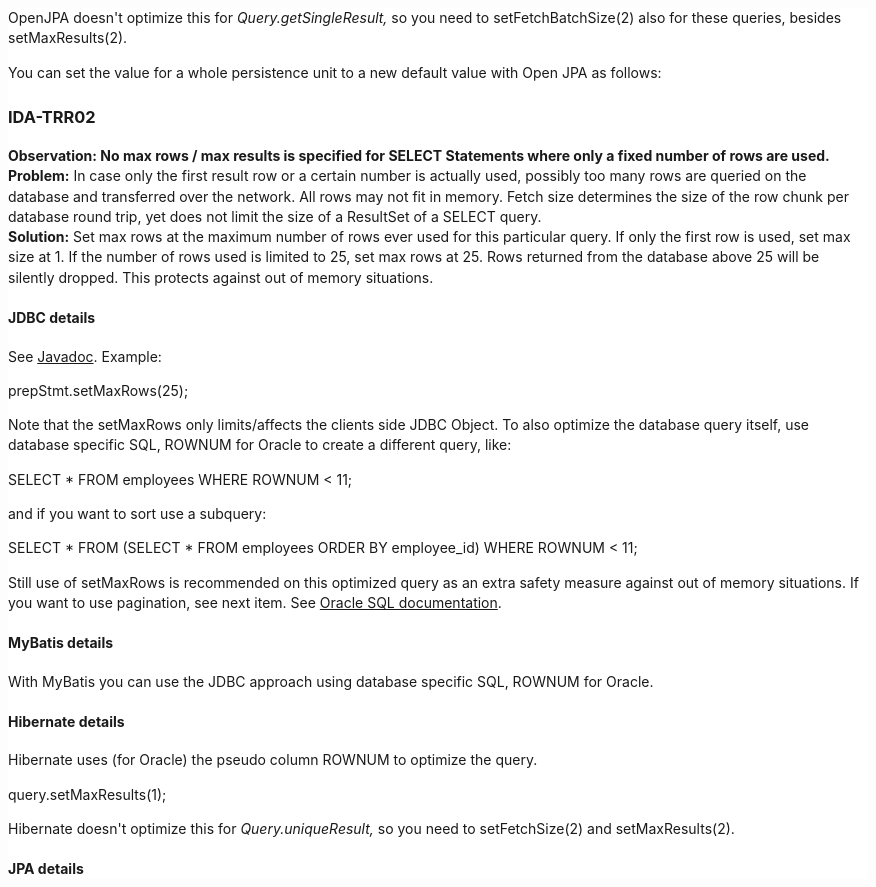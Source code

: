 OpenJPA doesn't optimize this for _Query.getSingleResult,_ so you need to setFetchBatchSize(2) also for these queries, besides setMaxResults(2).

You can set the value for a whole persistence unit to a new default value with Open JPA as follows:

<property name="openjpa.FetchBatchSize" value="20"/>

### IDA-TRR02

**Observation: No max rows / max results is specified for SELECT Statements where only a fixed number of rows are used.**  
**Problem:** In case only the first result row or a certain number is actually used, possibly too many rows are queried on the database and transferred over the network. All rows may not fit in memory. Fetch size determines the size of the row chunk per database round trip, yet does not limit the size of a ResultSet of a SELECT query.  
**Solution:** Set max rows at the maximum number of rows ever used for this particular query. If only the first row is used, set max size at 1. If the number of rows used is limited to 25, set max rows at 25. Rows returned from the database above 25 will be silently dropped. This protects against out of memory situations.

#### JDBC details

See [Javadoc](http://docs.oracle.com/javase/7/docs/api/java/sql/Statement.html#setMaxRows(int)). Example:

 prepStmt.setMaxRows(25);

Note that the setMaxRows only limits/affects the clients side JDBC Object. To also optimize the database query itself, use database specific SQL, ROWNUM for Oracle to create a different query, like:

SELECT \* FROM employees WHERE ROWNUM < 11;

and if you want to sort use a subquery:

SELECT \* FROM
   (SELECT \* FROM employees ORDER BY employee_id)
   WHERE ROWNUM < 11;

Still use of setMaxRows is recommended on this optimized query as an extra safety measure against out of memory situations. If you want to use pagination, see next item. See [Oracle SQL documentation](https://docs.oracle.com/cd/B14117_01/server.101/b10759/pseudocolumns008.htm).

#### MyBatis details

With MyBatis you can use the JDBC approach using database specific SQL, ROWNUM for Oracle.

#### Hibernate details

Hibernate uses (for Oracle) the pseudo column ROWNUM to optimize the query.

 query.setMaxResults(1);

Hibernate doesn't optimize this for _Query.uniqueResult,_ so you need to setFetchSize(2) and setMaxResults(2).

  

#### JPA details
